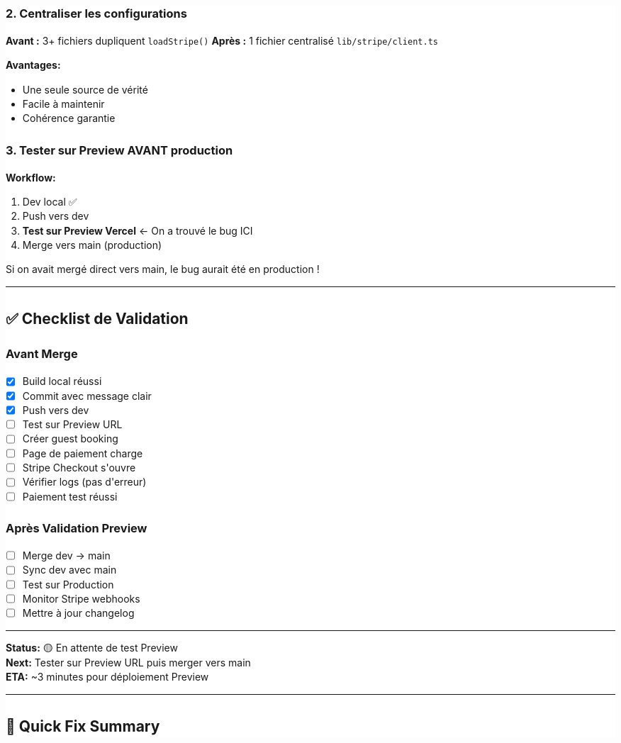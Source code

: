 ### 2. Centraliser les configurations

**Avant :** 3+ fichiers dupliquent `loadStripe()`
**Après :** 1 fichier centralisé `lib/stripe/client.ts`

**Avantages:**
- Une seule source de vérité
- Facile à maintenir
- Cohérence garantie

### 3. Tester sur Preview AVANT production

**Workflow:**
1. Dev local ✅
2. Push vers dev
3. **Test sur Preview Vercel** ← On a trouvé le bug ICI
4. Merge vers main (production)

Si on avait mergé direct vers main, le bug aurait été en production !

---

## ✅ Checklist de Validation

### Avant Merge

- [x] Build local réussi
- [x] Commit avec message clair
- [x] Push vers dev
- [ ] Test sur Preview URL
- [ ] Créer guest booking
- [ ] Page de paiement charge
- [ ] Stripe Checkout s'ouvre
- [ ] Vérifier logs (pas d'erreur)
- [ ] Paiement test réussi

### Après Validation Preview

- [ ] Merge dev → main
- [ ] Sync dev avec main
- [ ] Test sur Production
- [ ] Monitor Stripe webhooks
- [ ] Mettre à jour changelog

---

**Status:** 🟡 En attente de test Preview  
**Next:** Tester sur Preview URL puis merger vers main  
**ETA:** ~3 minutes pour déploiement Preview

---

## 🎯 Quick Fix Summary
